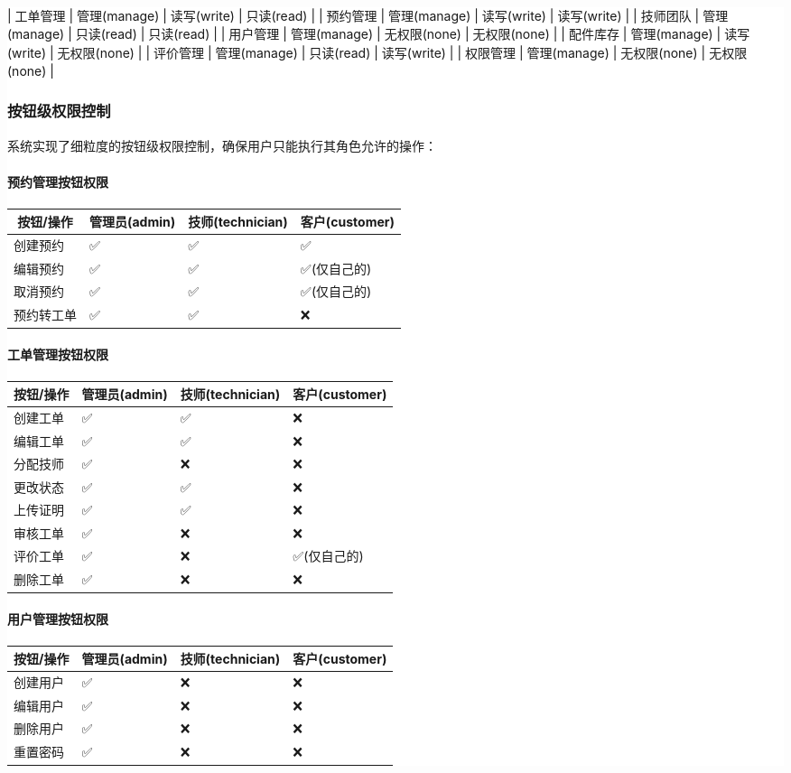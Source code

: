 | 工单管理 | 管理(manage) | 读写(write) | 只读(read) |
| 预约管理 | 管理(manage) | 读写(write) | 读写(write) |
| 技师团队 | 管理(manage) | 只读(read) | 只读(read) |
| 用户管理 | 管理(manage) | 无权限(none) | 无权限(none) |
| 配件库存 | 管理(manage) | 读写(write) | 无权限(none) |
| 评价管理 | 管理(manage) | 只读(read) | 读写(write) |
| 权限管理 | 管理(manage) | 无权限(none) | 无权限(none) |

### 按钮级权限控制

系统实现了细粒度的按钮级权限控制，确保用户只能执行其角色允许的操作：

#### 预约管理按钮权限

| 按钮/操作 | 管理员(admin) | 技师(technician) | 客户(customer) |
|----------|--------------|-----------------|--------------|
| 创建预约 | ✅ | ✅ | ✅ |
| 编辑预约 | ✅ | ✅ | ✅(仅自己的) |
| 取消预约 | ✅ | ✅ | ✅(仅自己的) |
| 预约转工单 | ✅ | ✅ | ❌ |

#### 工单管理按钮权限

| 按钮/操作 | 管理员(admin) | 技师(technician) | 客户(customer) |
|----------|--------------|-----------------|--------------|
| 创建工单 | ✅ | ✅ | ❌ |
| 编辑工单 | ✅ | ✅ | ❌ |
| 分配技师 | ✅ | ❌ | ❌ |
| 更改状态 | ✅ | ✅ | ❌ |
| 上传证明 | ✅ | ✅ | ❌ |
| 审核工单 | ✅ | ❌ | ❌ |
| 评价工单 | ✅ | ❌ | ✅(仅自己的) |
| 删除工单 | ✅ | ❌ | ❌ |

#### 用户管理按钮权限

| 按钮/操作 | 管理员(admin) | 技师(technician) | 客户(customer) |
|----------|--------------|-----------------|--------------|
| 创建用户 | ✅ | ❌ | ❌ |
| 编辑用户 | ✅ | ❌ | ❌ |
| 删除用户 | ✅ | ❌ | ❌ |
| 重置密码 | ✅ | ❌ | ❌ |
